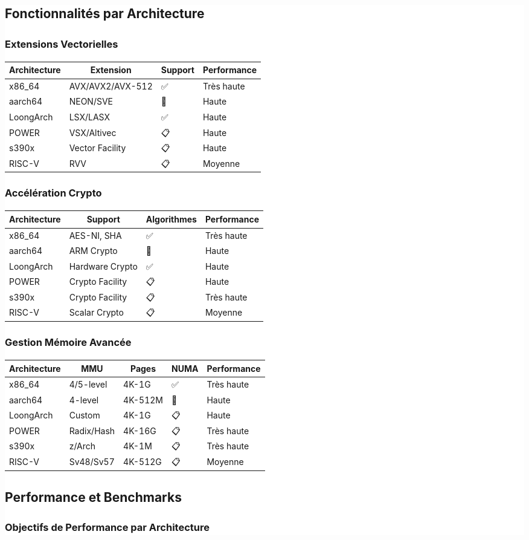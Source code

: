 ## Fonctionnalités par Architecture

### **Extensions Vectorielles**
| Architecture | Extension | Support | Performance |
|--------------|-----------|---------|-------------|
| x86_64 | AVX/AVX2/AVX-512 | ✅ | Très haute |
| aarch64 | NEON/SVE | 🚧 | Haute |
| LoongArch | LSX/LASX | ✅ | Haute |
| POWER | VSX/Altivec | 📋 | Haute |
| s390x | Vector Facility | 📋 | Haute |
| RISC-V | RVV | 📋 | Moyenne |

### **Accélération Crypto**
| Architecture | Support | Algorithmes | Performance |
|--------------|---------|-------------|-------------|
| x86_64 | AES-NI, SHA | ✅ | Très haute |
| aarch64 | ARM Crypto | 🚧 | Haute |
| LoongArch | Hardware Crypto | ✅ | Haute |
| POWER | Crypto Facility | 📋 | Haute |
| s390x | Crypto Facility | 📋 | Très haute |
| RISC-V | Scalar Crypto | 📋 | Moyenne |

### **Gestion Mémoire Avancée**
| Architecture | MMU | Pages | NUMA | Performance |
|--------------|-----|-------|------|-------------|
| x86_64 | 4/5-level | 4K-1G | ✅ | Très haute |
| aarch64 | 4-level | 4K-512M | 🚧 | Haute |
| LoongArch | Custom | 4K-1G | 📋 | Haute |
| POWER | Radix/Hash | 4K-16G | 📋 | Très haute |
| s390x | z/Arch | 4K-1M | 📋 | Très haute |
| RISC-V | Sv48/Sv57 | 4K-512G | 📋 | Moyenne |

## Performance et Benchmarks

### **Objectifs de Performance par Architecture**
